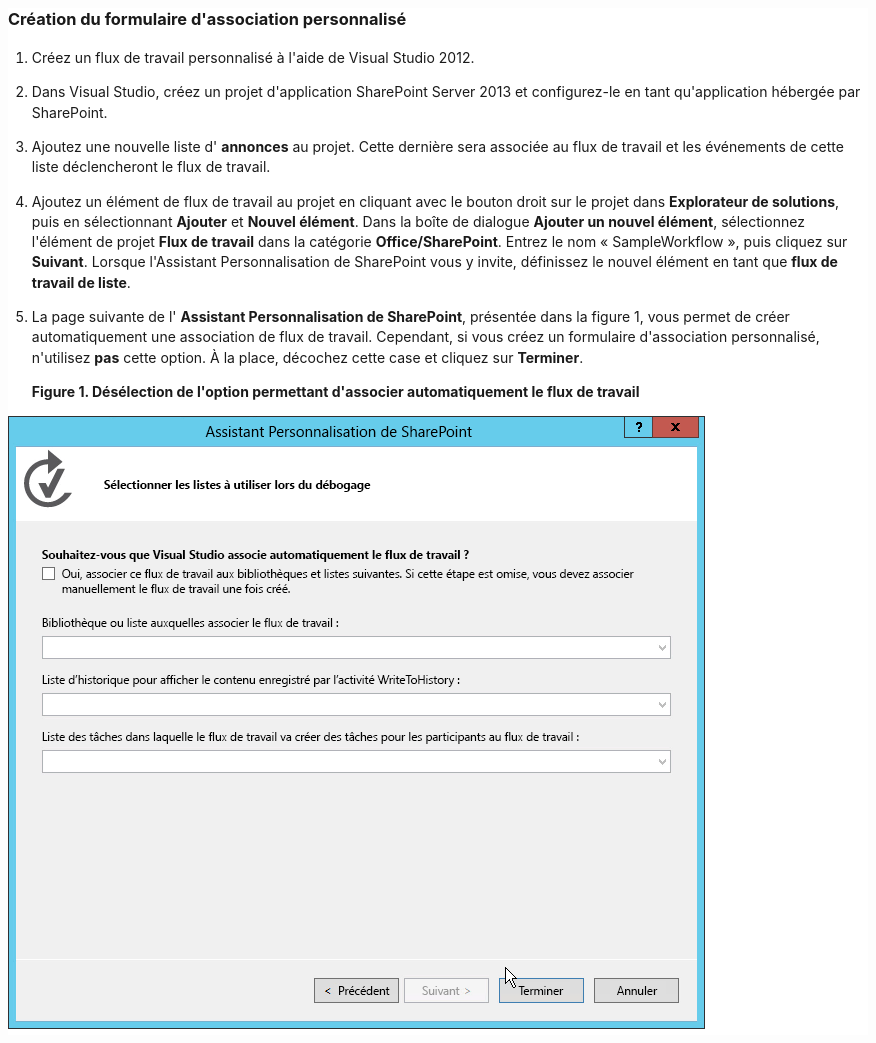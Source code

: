     
    

### Création du formulaire d'association personnalisé


1. Créez un flux de travail personnalisé à l'aide de Visual Studio 2012. 
    
  
2. Dans Visual Studio, créez un projet d'application SharePoint Server 2013 et configurez-le en tant qu'application hébergée par SharePoint.
    
  
3. Ajoutez une nouvelle liste d' **annonces** au projet. Cette dernière sera associée au flux de travail et les événements de cette liste déclencheront le flux de travail.
    
  
4. Ajoutez un élément de flux de travail au projet en cliquant avec le bouton droit sur le projet dans **Explorateur de solutions**, puis en sélectionnant **Ajouter** et **Nouvel élément**. Dans la boîte de dialogue **Ajouter un nouvel élément**, sélectionnez l'élément de projet **Flux de travail** dans la catégorie **Office/SharePoint**. Entrez le nom « SampleWorkflow », puis cliquez sur **Suivant**. Lorsque l'Assistant Personnalisation de SharePoint vous y invite, définissez le nouvel élément en tant que **flux de travail de liste**.
    
  
5. La page suivante de l' **Assistant Personnalisation de SharePoint**, présentée dans la figure 1, vous permet de créer automatiquement une association de flux de travail. Cependant, si vous créez un formulaire d'association personnalisé, n'utilisez **pas** cette option. À la place, décochez cette case et cliquez sur **Terminer**.
    
   **Figure 1. Désélection de l'option permettant d'associer automatiquement le flux de travail**

  

![Assistant Personnalisation de SharePoint](images/CreateSharePoint2013Workflows.png)
  